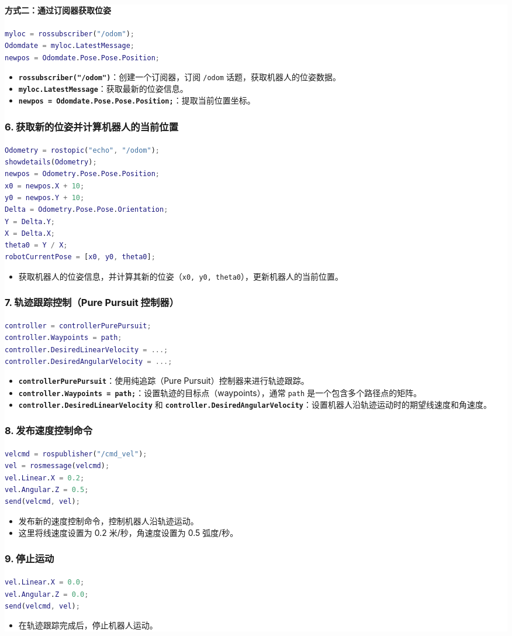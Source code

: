 #### 方式二：通过订阅器获取位姿
```matlab
myloc = rossubscriber("/odom");
Odomdate = myloc.LatestMessage;
newpos = Odomdate.Pose.Pose.Position;
```
- **`rossubscriber("/odom")`**：创建一个订阅器，订阅 `/odom` 话题，获取机器人的位姿数据。
- **`myloc.LatestMessage`**：获取最新的位姿信息。
- **`newpos = Odomdate.Pose.Pose.Position;`**：提取当前位置坐标。

### 6. 获取新的位姿并计算机器人的当前位置
```matlab
Odometry = rostopic("echo", "/odom");
showdetails(Odometry);
newpos = Odometry.Pose.Pose.Position;
x0 = newpos.X + 10;
y0 = newpos.Y + 10;
Delta = Odometry.Pose.Pose.Orientation;
Y = Delta.Y;
X = Delta.X;
theta0 = Y / X;
robotCurrentPose = [x0, y0, theta0];
```
- 获取机器人的位姿信息，并计算其新的位姿（`x0, y0, theta0`），更新机器人的当前位置。

### 7. 轨迹跟踪控制（Pure Pursuit 控制器）
```matlab
controller = controllerPurePursuit;
controller.Waypoints = path;
controller.DesiredLinearVelocity = ...;
controller.DesiredAngularVelocity = ...;
```
- **`controllerPurePursuit`**：使用纯追踪（Pure Pursuit）控制器来进行轨迹跟踪。
- **`controller.Waypoints = path;`**：设置轨迹的目标点（waypoints），通常 `path` 是一个包含多个路径点的矩阵。
- **`controller.DesiredLinearVelocity`** 和 **`controller.DesiredAngularVelocity`**：设置机器人沿轨迹运动时的期望线速度和角速度。

### 8. 发布速度控制命令
```matlab
velcmd = rospublisher("/cmd_vel");
vel = rosmessage(velcmd);
vel.Linear.X = 0.2;
vel.Angular.Z = 0.5;
send(velcmd, vel);
```
- 发布新的速度控制命令，控制机器人沿轨迹运动。
- 这里将线速度设置为 0.2 米/秒，角速度设置为 0.5 弧度/秒。

### 9. 停止运动
```matlab
vel.Linear.X = 0.0;
vel.Angular.Z = 0.0;
send(velcmd, vel);
```
- 在轨迹跟踪完成后，停止机器人运动。
